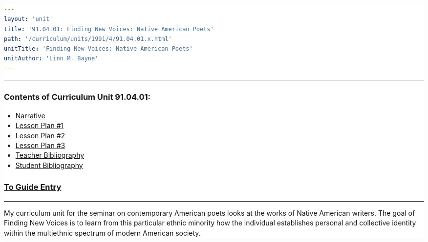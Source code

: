 ```yaml
---
layout: 'unit'
title: '91.04.01: Finding New Voices: Native American Poets'
path: '/curriculum/units/1991/4/91.04.01.x.html'
unitTitle: 'Finding New Voices: Native American Poets'
unitAuthor: 'Linn M. Bayne'
---
```


<body>
<hr/>
 <h3>
  Contents of Curriculum Unit 91.04.01:
 </h3>
 <ul>
  <a href="#a">
   <li>
    Narrative
   </li>
  </a>
  <a href="#b">
   <li>
    Lesson Plan #1
   </li>
  </a>
  <a href="#c">
   <li>
    Lesson Plan #2
   </li>
  </a>
  <a href="#d">
   <li>
    Lesson Plan #3
   </li>
  </a>
  <a href="#e">
   <li>
    Teacher Bibliography
   </li>
  </a>
  <a href="#f">
   <li>
    Student Bibliography
   </li>
  </a>
 </ul>
 <h3>
  <a href="../../../guides/1991/4/91.04.01.x.html">
   To Guide Entry
  </a>
 </h3>
<hr/>
 My curriculum unit for the seminar on contemporary American poets looks at the works of Native American writers. The goal of Finding New Voices is to learn from this particular ethnic minority how the individual establishes personal and collective identity within the multiethnic spectrum of modern American society.
 <p>